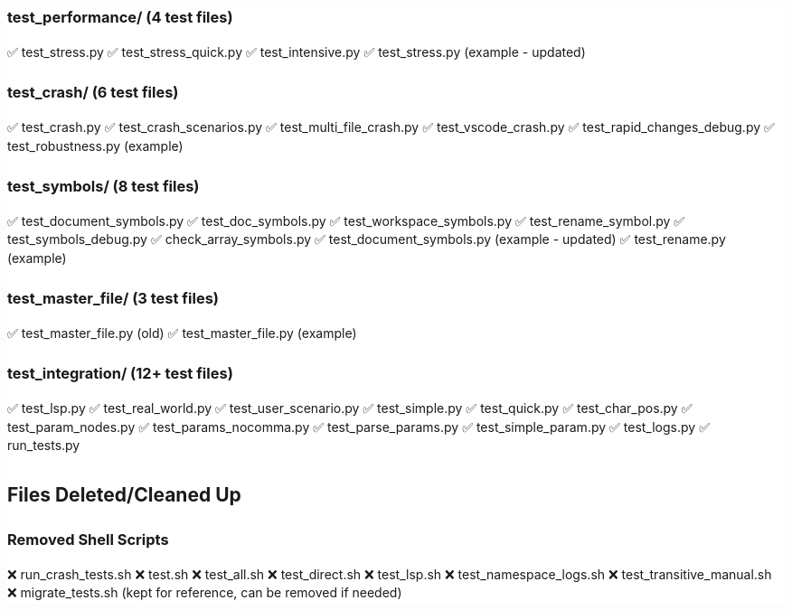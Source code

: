 ### test_performance/ (4 test files)
✅ test_stress.py
✅ test_stress_quick.py
✅ test_intensive.py
✅ test_stress.py (example - updated)

### test_crash/ (6 test files)
✅ test_crash.py
✅ test_crash_scenarios.py
✅ test_multi_file_crash.py
✅ test_vscode_crash.py
✅ test_rapid_changes_debug.py
✅ test_robustness.py (example)

### test_symbols/ (8 test files)
✅ test_document_symbols.py
✅ test_doc_symbols.py
✅ test_workspace_symbols.py
✅ test_rename_symbol.py
✅ test_symbols_debug.py
✅ check_array_symbols.py
✅ test_document_symbols.py (example - updated)
✅ test_rename.py (example)

### test_master_file/ (3 test files)
✅ test_master_file.py (old)
✅ test_master_file.py (example)

### test_integration/ (12+ test files)
✅ test_lsp.py
✅ test_real_world.py
✅ test_user_scenario.py
✅ test_simple.py
✅ test_quick.py
✅ test_char_pos.py
✅ test_param_nodes.py
✅ test_params_nocomma.py
✅ test_parse_params.py
✅ test_simple_param.py
✅ test_logs.py
✅ run_tests.py

## Files Deleted/Cleaned Up

### Removed Shell Scripts
❌ run_crash_tests.sh
❌ test.sh
❌ test_all.sh
❌ test_direct.sh
❌ test_lsp.sh
❌ test_namespace_logs.sh
❌ test_transitive_manual.sh
❌ migrate_tests.sh (kept for reference, can be removed if needed)
